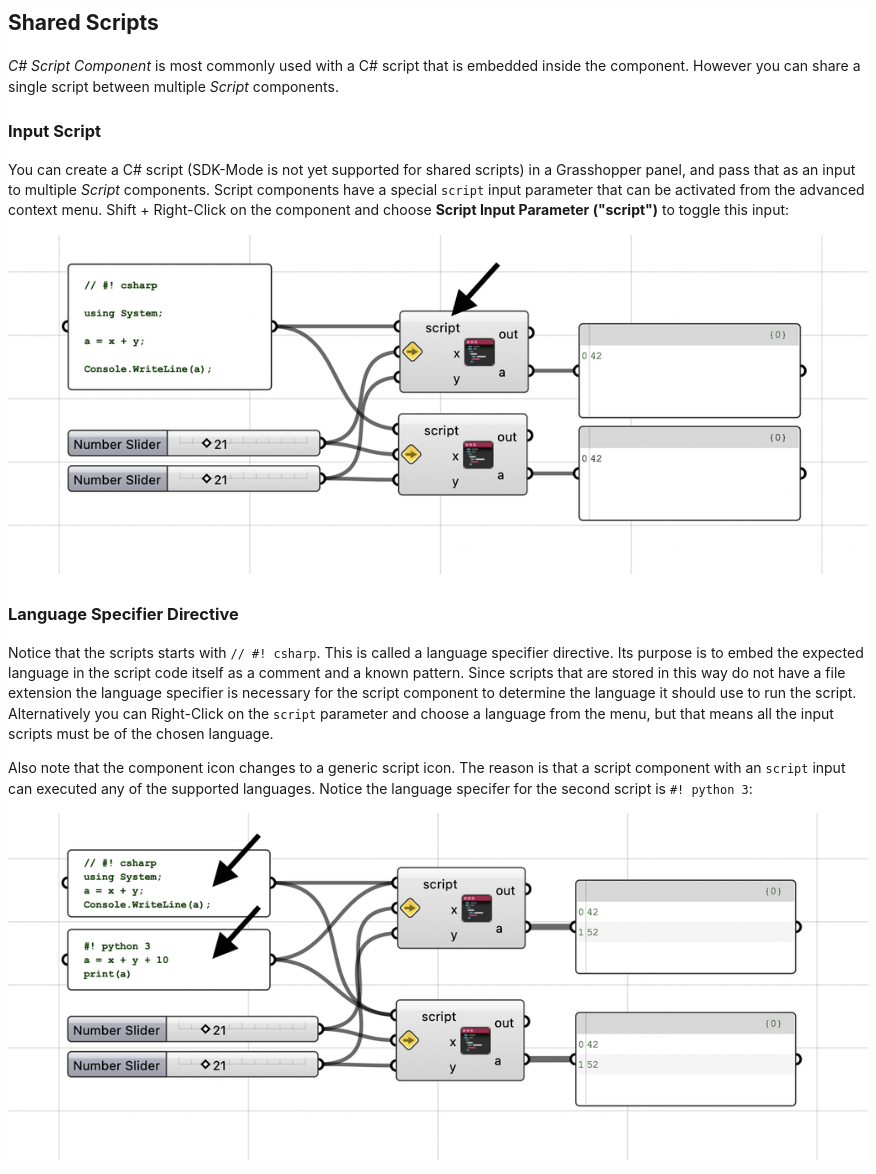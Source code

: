 ## Shared Scripts

*C# Script Component* is most commonly used with a C# script that is embedded inside the component. However you can share a single script between multiple *Script* components.

### Input Script

You can create a C# script (SDK-Mode is not yet supported for shared scripts) in a Grasshopper panel, and pass that as an input to multiple *Script* components. Script components have a special `script` input parameter that can be activated from the advanced context menu. Shift + Right-Click on the component and choose **Script Input Parameter ("script")** to toggle this input:

![](csharp-component-sharedscripts-01.png)

### Language Specifier Directive

Notice that the scripts starts with `// #! csharp`. This is called a language specifier directive. Its purpose is to embed the expected language in the script code itself as a comment and a known pattern. Since scripts that are stored in this way do not have a file extension the language specifier is necessary for the script component to determine the language it should use to run the script. Alternatively you can Right-Click on the `script` parameter and choose a language from the menu, but that means all the input scripts must be of the chosen language.

Also note that the component icon changes to a generic script icon. The reason is that a script component with an `script` input can executed any of the supported languages. Notice the language specifer for the second script is `#! python 3`:

![](csharp-component-sharedscripts-02.png)

